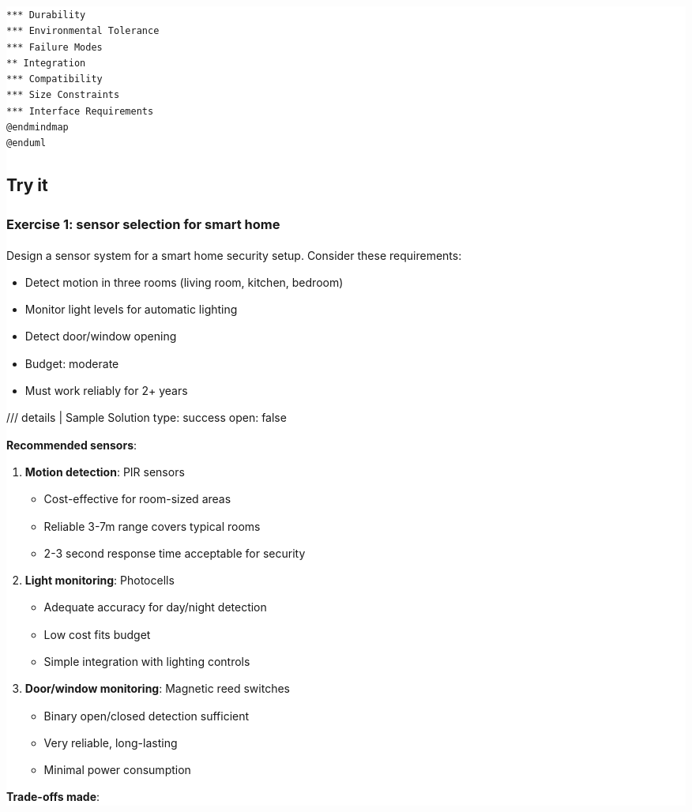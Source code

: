 ```kroki-plantuml
*** Durability
*** Environmental Tolerance
*** Failure Modes
** Integration
*** Compatibility
*** Size Constraints
*** Interface Requirements
@endmindmap
@enduml
```

## Try it

### Exercise 1: sensor selection for smart home

Design a sensor system for a smart home security setup. Consider these requirements:

- Detect motion in three rooms (living room, kitchen, bedroom)

- Monitor light levels for automatic lighting

- Detect door/window opening

- Budget: moderate

- Must work reliably for 2+ years

/// details | Sample Solution
    type: success
    open: false

**Recommended sensors**:

1. **Motion detection**: PIR sensors

   - Cost-effective for room-sized areas

   - Reliable 3-7m range covers typical rooms

   - 2-3 second response time acceptable for security

2. **Light monitoring**: Photocells

   - Adequate accuracy for day/night detection

   - Low cost fits budget

   - Simple integration with lighting controls

3. **Door/window monitoring**: Magnetic reed switches

   - Binary open/closed detection sufficient

   - Very reliable, long-lasting

   - Minimal power consumption

**Trade-offs made**:
